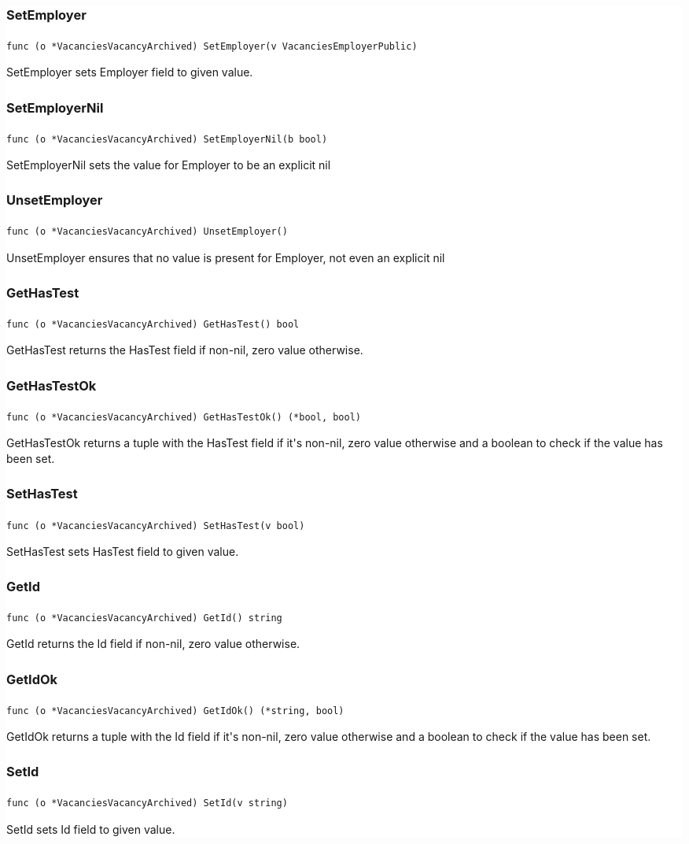 ### SetEmployer

`func (o *VacanciesVacancyArchived) SetEmployer(v VacanciesEmployerPublic)`

SetEmployer sets Employer field to given value.


### SetEmployerNil

`func (o *VacanciesVacancyArchived) SetEmployerNil(b bool)`

 SetEmployerNil sets the value for Employer to be an explicit nil

### UnsetEmployer
`func (o *VacanciesVacancyArchived) UnsetEmployer()`

UnsetEmployer ensures that no value is present for Employer, not even an explicit nil
### GetHasTest

`func (o *VacanciesVacancyArchived) GetHasTest() bool`

GetHasTest returns the HasTest field if non-nil, zero value otherwise.

### GetHasTestOk

`func (o *VacanciesVacancyArchived) GetHasTestOk() (*bool, bool)`

GetHasTestOk returns a tuple with the HasTest field if it's non-nil, zero value otherwise
and a boolean to check if the value has been set.

### SetHasTest

`func (o *VacanciesVacancyArchived) SetHasTest(v bool)`

SetHasTest sets HasTest field to given value.


### GetId

`func (o *VacanciesVacancyArchived) GetId() string`

GetId returns the Id field if non-nil, zero value otherwise.

### GetIdOk

`func (o *VacanciesVacancyArchived) GetIdOk() (*string, bool)`

GetIdOk returns a tuple with the Id field if it's non-nil, zero value otherwise
and a boolean to check if the value has been set.

### SetId

`func (o *VacanciesVacancyArchived) SetId(v string)`

SetId sets Id field to given value.


